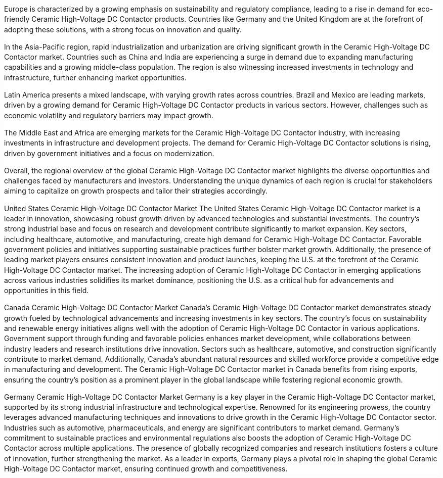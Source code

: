 Europe is characterized by a growing emphasis on sustainability and regulatory compliance, leading to a rise in demand for eco-friendly Ceramic High-Voltage DC Contactor products. Countries like Germany and the United Kingdom are at the forefront of adopting these solutions, with a strong focus on innovation and quality.

In the Asia-Pacific region, rapid industrialization and urbanization are driving significant growth in the Ceramic High-Voltage DC Contactor market. Countries such as China and India are experiencing a surge in demand due to expanding manufacturing capabilities and a growing middle-class population. The region is also witnessing increased investments in technology and infrastructure, further enhancing market opportunities.

Latin America presents a mixed landscape, with varying growth rates across countries. Brazil and Mexico are leading markets, driven by a growing demand for Ceramic High-Voltage DC Contactor products in various sectors. However, challenges such as economic volatility and regulatory barriers may impact growth.

The Middle East and Africa are emerging markets for the Ceramic High-Voltage DC Contactor industry, with increasing investments in infrastructure and development projects. The demand for Ceramic High-Voltage DC Contactor solutions is rising, driven by government initiatives and a focus on modernization.

Overall, the regional overview of the global Ceramic High-Voltage DC Contactor market highlights the diverse opportunities and challenges faced by manufacturers and investors. Understanding the unique dynamics of each region is crucial for stakeholders aiming to capitalize on growth prospects and tailor their strategies accordingly.

United States Ceramic High-Voltage DC Contactor Market
The United States Ceramic High-Voltage DC Contactor market is a leader in innovation, showcasing robust growth driven by advanced technologies and substantial investments. The country’s strong industrial base and focus on research and development contribute significantly to market expansion. Key sectors, including healthcare, automotive, and manufacturing, create high demand for Ceramic High-Voltage DC Contactor. Favorable government policies and initiatives supporting sustainable practices further bolster market growth. Additionally, the presence of leading market players ensures consistent innovation and product launches, keeping the U.S. at the forefront of the Ceramic High-Voltage DC Contactor market. The increasing adoption of Ceramic High-Voltage DC Contactor in emerging applications across various industries solidifies its market dominance, positioning the U.S. as a critical hub for advancements and opportunities in this field.

Canada Ceramic High-Voltage DC Contactor Market
Canada’s Ceramic High-Voltage DC Contactor market demonstrates steady growth fueled by technological advancements and increasing investments in key sectors. The country’s focus on sustainability and renewable energy initiatives aligns well with the adoption of Ceramic High-Voltage DC Contactor in various applications. Government support through funding and favorable policies enhances market development, while collaborations between industry leaders and research institutions drive innovation. Sectors such as healthcare, automotive, and construction significantly contribute to market demand. Additionally, Canada’s abundant natural resources and skilled workforce provide a competitive edge in manufacturing and development. The Ceramic High-Voltage DC Contactor market in Canada benefits from rising exports, ensuring the country’s position as a prominent player in the global landscape while fostering regional economic growth.

Germany Ceramic High-Voltage DC Contactor Market
Germany is a key player in the Ceramic High-Voltage DC Contactor market, supported by its strong industrial infrastructure and technological expertise. Renowned for its engineering prowess, the country leverages advanced manufacturing techniques and innovations to drive growth in the Ceramic High-Voltage DC Contactor sector. Industries such as automotive, pharmaceuticals, and energy are significant contributors to market demand. Germany’s commitment to sustainable practices and environmental regulations also boosts the adoption of Ceramic High-Voltage DC Contactor across multiple applications. The presence of globally recognized companies and research institutions fosters a culture of innovation, further strengthening the market. As a leader in exports, Germany plays a pivotal role in shaping the global Ceramic High-Voltage DC Contactor market, ensuring continued growth and competitiveness.
